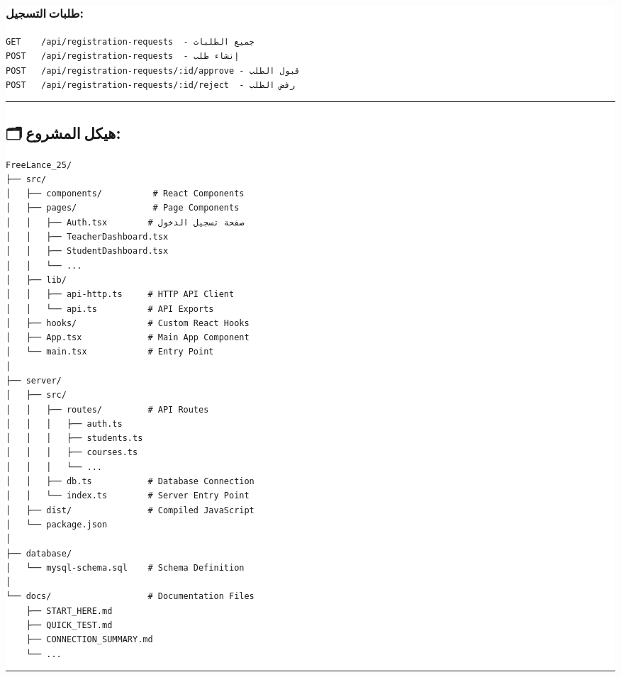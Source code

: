 ### طلبات التسجيل:
```
GET    /api/registration-requests  - جميع الطلبات
POST   /api/registration-requests  - إنشاء طلب
POST   /api/registration-requests/:id/approve - قبول الطلب
POST   /api/registration-requests/:id/reject  - رفض الطلب
```

---

## 🗂️ هيكل المشروع:

```
FreeLance_25/
├── src/
│   ├── components/          # React Components
│   ├── pages/               # Page Components
│   │   ├── Auth.tsx        # صفحة تسجيل الدخول
│   │   ├── TeacherDashboard.tsx
│   │   ├── StudentDashboard.tsx
│   │   └── ...
│   ├── lib/
│   │   ├── api-http.ts     # HTTP API Client
│   │   └── api.ts          # API Exports
│   ├── hooks/              # Custom React Hooks
│   ├── App.tsx             # Main App Component
│   └── main.tsx            # Entry Point
│
├── server/
│   ├── src/
│   │   ├── routes/         # API Routes
│   │   │   ├── auth.ts
│   │   │   ├── students.ts
│   │   │   ├── courses.ts
│   │   │   └── ...
│   │   ├── db.ts           # Database Connection
│   │   └── index.ts        # Server Entry Point
│   ├── dist/               # Compiled JavaScript
│   └── package.json
│
├── database/
│   └── mysql-schema.sql    # Schema Definition
│
└── docs/                   # Documentation Files
    ├── START_HERE.md
    ├── QUICK_TEST.md
    ├── CONNECTION_SUMMARY.md
    └── ...
```

---
